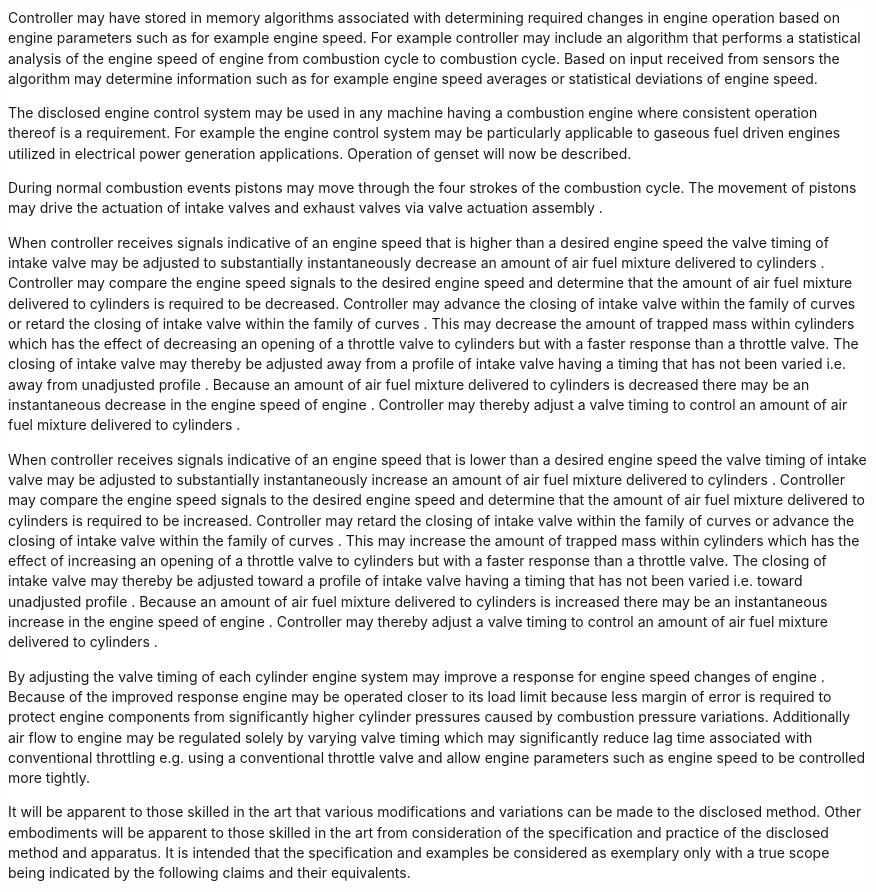 Controller may have stored in memory algorithms associated with determining required changes in engine operation based on engine parameters such as for example engine speed. For example controller may include an algorithm that performs a statistical analysis of the engine speed of engine from combustion cycle to combustion cycle. Based on input received from sensors the algorithm may determine information such as for example engine speed averages or statistical deviations of engine speed.

The disclosed engine control system may be used in any machine having a combustion engine where consistent operation thereof is a requirement. For example the engine control system may be particularly applicable to gaseous fuel driven engines utilized in electrical power generation applications. Operation of genset will now be described.

During normal combustion events pistons may move through the four strokes of the combustion cycle. The movement of pistons may drive the actuation of intake valves and exhaust valves via valve actuation assembly .

When controller receives signals indicative of an engine speed that is higher than a desired engine speed the valve timing of intake valve may be adjusted to substantially instantaneously decrease an amount of air fuel mixture delivered to cylinders . Controller may compare the engine speed signals to the desired engine speed and determine that the amount of air fuel mixture delivered to cylinders is required to be decreased. Controller may advance the closing of intake valve within the family of curves or retard the closing of intake valve within the family of curves . This may decrease the amount of trapped mass within cylinders which has the effect of decreasing an opening of a throttle valve to cylinders but with a faster response than a throttle valve. The closing of intake valve may thereby be adjusted away from a profile of intake valve having a timing that has not been varied i.e. away from unadjusted profile . Because an amount of air fuel mixture delivered to cylinders is decreased there may be an instantaneous decrease in the engine speed of engine . Controller may thereby adjust a valve timing to control an amount of air fuel mixture delivered to cylinders .

When controller receives signals indicative of an engine speed that is lower than a desired engine speed the valve timing of intake valve may be adjusted to substantially instantaneously increase an amount of air fuel mixture delivered to cylinders . Controller may compare the engine speed signals to the desired engine speed and determine that the amount of air fuel mixture delivered to cylinders is required to be increased. Controller may retard the closing of intake valve within the family of curves or advance the closing of intake valve within the family of curves . This may increase the amount of trapped mass within cylinders which has the effect of increasing an opening of a throttle valve to cylinders but with a faster response than a throttle valve. The closing of intake valve may thereby be adjusted toward a profile of intake valve having a timing that has not been varied i.e. toward unadjusted profile . Because an amount of air fuel mixture delivered to cylinders is increased there may be an instantaneous increase in the engine speed of engine . Controller may thereby adjust a valve timing to control an amount of air fuel mixture delivered to cylinders .

By adjusting the valve timing of each cylinder engine system may improve a response for engine speed changes of engine . Because of the improved response engine may be operated closer to its load limit because less margin of error is required to protect engine components from significantly higher cylinder pressures caused by combustion pressure variations. Additionally air flow to engine may be regulated solely by varying valve timing which may significantly reduce lag time associated with conventional throttling e.g. using a conventional throttle valve and allow engine parameters such as engine speed to be controlled more tightly.

It will be apparent to those skilled in the art that various modifications and variations can be made to the disclosed method. Other embodiments will be apparent to those skilled in the art from consideration of the specification and practice of the disclosed method and apparatus. It is intended that the specification and examples be considered as exemplary only with a true scope being indicated by the following claims and their equivalents.

